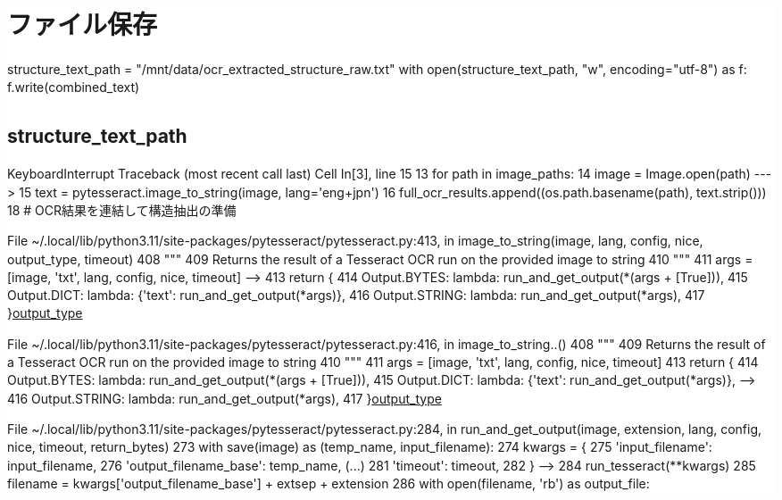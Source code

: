 # ファイル保存
structure_text_path = "/mnt/data/ocr_extracted_structure_raw.txt"
with open(structure_text_path, "w", encoding="utf-8") as f:
    f.write(combined_text)

structure_text_path
---------------------------------------------------------------------------
KeyboardInterrupt                         Traceback (most recent call last)
Cell In[3], line 15
     13 for path in image_paths:
     14     image = Image.open(path)
---> 15     text = pytesseract.image_to_string(image, lang='eng+jpn')
     16     full_ocr_results.append((os.path.basename(path), text.strip()))
     18 # OCR結果を連結して構造抽出の準備

File ~/.local/lib/python3.11/site-packages/pytesseract/pytesseract.py:413, in image_to_string(image, lang, config, nice, output_type, timeout)
    408 """
    409 Returns the result of a Tesseract OCR run on the provided image to string
    410 """
    411 args = [image, 'txt', lang, config, nice, timeout]
--> 413 return {
    414     Output.BYTES: lambda: run_and_get_output(*(args + [True])),
    415     Output.DICT: lambda: {'text': run_and_get_output(*args)},
    416     Output.STRING: lambda: run_and_get_output(*args),
    417 }[output_type]()

File ~/.local/lib/python3.11/site-packages/pytesseract/pytesseract.py:416, in image_to_string.<locals>.<lambda>()
    408 """
    409 Returns the result of a Tesseract OCR run on the provided image to string
    410 """
    411 args = [image, 'txt', lang, config, nice, timeout]
    413 return {
    414     Output.BYTES: lambda: run_and_get_output(*(args + [True])),
    415     Output.DICT: lambda: {'text': run_and_get_output(*args)},
--> 416     Output.STRING: lambda: run_and_get_output(*args),
    417 }[output_type]()

File ~/.local/lib/python3.11/site-packages/pytesseract/pytesseract.py:284, in run_and_get_output(image, extension, lang, config, nice, timeout, return_bytes)
    273 with save(image) as (temp_name, input_filename):
    274     kwargs = {
    275         'input_filename': input_filename,
    276         'output_filename_base': temp_name,
   (...)    281         'timeout': timeout,
    282     }
--> 284     run_tesseract(**kwargs)
    285     filename = kwargs['output_filename_base'] + extsep + extension
    286     with open(filename, 'rb') as output_file:
